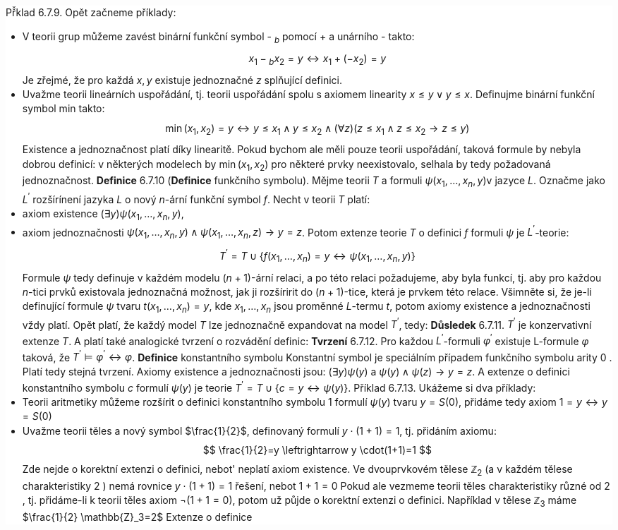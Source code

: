 Př̌klad 6.7.9. Opět začneme příklady: 
- V teorii grup můžeme zavést binární funkční symbol - ${ }_b$ pomocí + a unárního - takto: 
$$ 
x_1-{ }_b x_2=y \leftrightarrow x_1+\left(-x_2\right)=y 
$$ 
Je zřejmé, že pro každá $x, y$ existuje jednoznačné $z$ splňující definici. 
- Uvažme teorii lineárních uspořádání, tj. teorii uspořádání spolu s axiomem linearity $x \leq y \vee y \leq x$. Definujme binární funkční symbol min takto: 
$$ 
\min \left(x_1, x_2\right)=y \leftrightarrow y \leq x_1 \wedge y \leq x_2 \wedge(\forall z)\left(z \leq x_1 \wedge z \leq x_2 \rightarrow z \leq y\right) 
$$ 
Existence a jednoznačnost platí díky linearitě. Pokud bychom ale měli pouze teorii uspořádání, taková formule by nebyla dobrou definicí: v některých modelech by $\min \left(x_1, x_2\right)$ pro některé prvky neexistovalo, selhala by tedy požadovaná jednoznačnost. 
**Definice** 6.7.10 (**Definice** funkčního symbolu). Mějme teorii $T$ a formuli $\psi\left(x_1, \ldots, x_n, y\right) \mathrm{v}$ jazyce $L$. Označme jako $L^{\prime}$ rozšírínení jazyka $L$ o nový $n$-ární funkční symbol $f$. Necht v teorii $T$ platí: 
- axiom existence $(\exists y) \psi\left(x_1, \ldots, x_n, y\right)$, 
- axiom jednoznačnosti $\psi\left(x_1, \ldots, x_n, y\right) \wedge \psi\left(x_1, \ldots, x_n, z\right) \rightarrow y=z$. 
Potom extenze teorie $T$ o definici $f$ formuli $\psi$ je $L^{\prime}$-teorie: 
$$ 
T^{\prime}=T \cup\left\{f\left(x_1, \ldots, x_n\right)=y \leftrightarrow \psi\left(x_1, \ldots, x_n, y\right)\right\} 
$$ 
Formule $\psi$ tedy definuje v každém modelu $(n+1)$-ární relaci, a po této relaci požadujeme, aby byla funkcí, tj. aby pro každou $n$-tici prvků existovala jednoznačná možnost, jak ji rozšíririt do $(n+1)$-tice, která je prvkem této relace. Všimněte si, že je-li definující formule $\psi$ tvaru $t\left(x_1, \ldots, x_n\right)=y$, kde $x_1, \ldots, x_n$ jsou proměnné $L$-termu $t$, potom axiomy existence a jednoznačnosti vždy platí. 
Opět platí, že každý model $T$ lze jednoznačně expandovat na model $T^{\prime}$, tedy: 
**Důsledek** 6.7.11. $T^{\prime}$ je konzervativní extenze $T$. 
A platí také analogické tvrzení o rozvádění definic: 
**Tvrzení** 6.7.12. Pro každou $L^{\prime}$-formuli $\varphi^{\prime}$ existuje L-formule $\varphi$ taková, že $T^{\prime} \models \varphi^{\prime} \leftrightarrow \varphi$. **Definice** konstantního symbolu 
Konstantní symbol je speciálním případem funkčního symbolu arity 0 . Platí tedy stejná tvrzení. Axiomy existence a jednoznačnosti jsou: $(\exists y) \psi(y)$ a $\psi(y) \wedge \psi(z) \rightarrow y=z$. A extenze o definici konstantního symbolu $c$ formulí $\psi(y)$ je teorie $T^{\prime}=T \cup\{c=y \leftrightarrow \psi(y)\}$. Příklad 6.7.13. Ukážeme si dva příklady: 
- Teorii aritmetiky můžeme rozšírit o definici konstantního symbolu 1 formulí $\psi(y)$ tvaru $y=S(0)$, přidáme tedy axiom $1=y \leftrightarrow y=S(0)$ 
- Uvažme teorii těles a nový symbol $\frac{1}{2}$, definovaný formulí $y \cdot(1+1)=1$, tj. přidáním axiomu: 
$$ 
\frac{1}{2}=y \leftrightarrow y \cdot(1+1)=1 
$$ 
Zde nejde o korektní extenzi o definici, nebot' neplatí axiom existence. Ve dvouprvkovém tělese $\mathbb{Z}_2$ (a v každém tělese charakteristiky 2 ) nemá rovnice $y \cdot(1+1)=1$ řešení, nebot $1+1=0$ 
Pokud ale vezmeme teorii těles charakteristiky různé od 2 , tj. přidáme-li $\mathrm{k}$ teorii těles axiom $\neg(1+1=0)$, potom už půjde o korektní extenzi o definici. Například v tělese $\mathbb{Z}_3$ máme $\frac{1}{2} \mathbb{Z}_3=2$ 
Extenze o definice 
